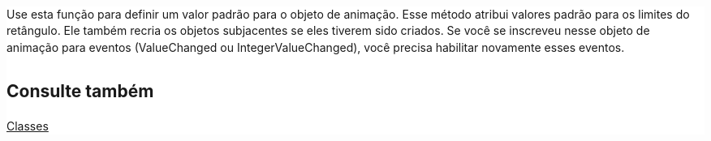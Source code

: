 Use esta função para definir um valor padrão para o objeto de animação. Esse método atribui valores padrão para os limites do retângulo. Ele também recria os objetos subjacentes se eles tiverem sido criados. Se você se inscreveu nesse objeto de animação para eventos (ValueChanged ou IntegerValueChanged), você precisa habilitar novamente esses eventos.

## <a name="see-also"></a>Consulte também

[Classes](../../mfc/reference/mfc-classes.md)
